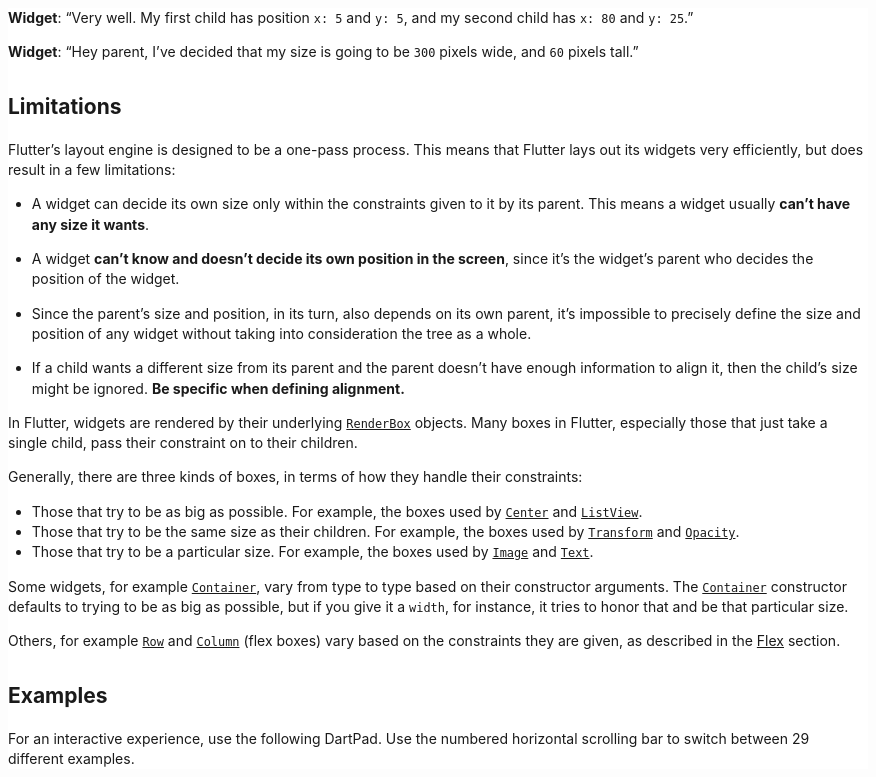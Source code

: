 **Widget**: “Very well. My first child has position `x: 5` and `y: 5`, and my second child has `x: 80` and `y: 25`.”

**Widget**: “Hey parent, I’ve decided that my size is going to be `300` pixels wide, and `60` pixels tall.”

## Limitations

Flutter’s layout engine is designed to be a one-pass process. This means that Flutter lays out its widgets very efficiently, but does result in a few limitations:

-   A widget can decide its own size only within the constraints given to it by its parent. This means a widget usually **can’t have any size it wants**.
    
-   A widget **can’t know and doesn’t decide its own position in the screen**, since it’s the widget’s parent who decides the position of the widget.
    
-   Since the parent’s size and position, in its turn, also depends on its own parent, it’s impossible to precisely define the size and position of any widget without taking into consideration the tree as a whole.
    
-   If a child wants a different size from its parent and the parent doesn’t have enough information to align it, then the child’s size might be ignored. **Be specific when defining alignment.**
    

In Flutter, widgets are rendered by their underlying [`RenderBox`](https://api.flutter.dev/flutter/rendering/RenderBox-class.html) objects. Many boxes in Flutter, especially those that just take a single child, pass their constraint on to their children.

Generally, there are three kinds of boxes, in terms of how they handle their constraints:

-   Those that try to be as big as possible. For example, the boxes used by [`Center`](https://api.flutter.dev/flutter/widgets/Center-class.html) and [`ListView`](https://api.flutter.dev/flutter/widgets/ListView-class.html).
-   Those that try to be the same size as their children. For example, the boxes used by [`Transform`](https://api.flutter.dev/flutter/widgets/Transform-class.html) and [`Opacity`](https://api.flutter.dev/flutter/widgets/Opacity-class.html).
-   Those that try to be a particular size. For example, the boxes used by [`Image`](https://api.flutter.dev/flutter/dart-ui/Image-class.html) and [`Text`](https://api.flutter.dev/flutter/widgets/Text-class.html).

Some widgets, for example [`Container`](https://api.flutter.dev/flutter/widgets/Container-class.html), vary from type to type based on their constructor arguments. The [`Container`](https://api.flutter.dev/flutter/widgets/Container-class.html) constructor defaults to trying to be as big as possible, but if you give it a `width`, for instance, it tries to honor that and be that particular size.

Others, for example [`Row`](https://api.flutter.dev/flutter/widgets/Row-class.html) and [`Column`](https://api.flutter.dev/flutter/widgets/Column-class.html) (flex boxes) vary based on the constraints they are given, as described in the [Flex](https://docs.flutter.dev/ui/layout/constraints#flex) section.

## Examples

For an interactive experience, use the following DartPad. Use the numbered horizontal scrolling bar to switch between 29 different examples.
